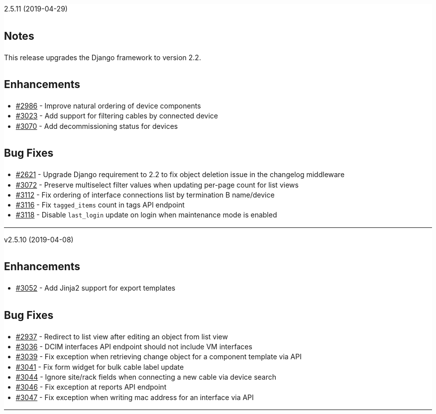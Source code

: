 2.5.11 (2019-04-29)

## Notes

This release upgrades the Django framework to version 2.2.

## Enhancements

* [#2986](https://github.com/netbox-community/netbox/issues/2986) - Improve natural ordering of device components
* [#3023](https://github.com/netbox-community/netbox/issues/3023) - Add support for filtering cables by connected device
* [#3070](https://github.com/netbox-community/netbox/issues/3070) - Add decommissioning status for devices

## Bug Fixes

* [#2621](https://github.com/netbox-community/netbox/issues/2621) - Upgrade Django requirement to 2.2 to fix object deletion issue in the changelog middleware
* [#3072](https://github.com/netbox-community/netbox/issues/3072) - Preserve multiselect filter values when updating per-page count for list views
* [#3112](https://github.com/netbox-community/netbox/issues/3112) - Fix ordering of interface connections list by termination B name/device
* [#3116](https://github.com/netbox-community/netbox/issues/3116) - Fix `tagged_items` count in tags API endpoint
* [#3118](https://github.com/netbox-community/netbox/issues/3118) - Disable `last_login` update on login when maintenance mode is enabled

---

v2.5.10 (2019-04-08)

## Enhancements

* [#3052](https://github.com/netbox-community/netbox/issues/3052) - Add Jinja2 support for export templates

## Bug Fixes

* [#2937](https://github.com/netbox-community/netbox/issues/2937) - Redirect to list view after editing an object from list view
* [#3036](https://github.com/netbox-community/netbox/issues/3036) - DCIM interfaces API endpoint should not include VM interfaces
* [#3039](https://github.com/netbox-community/netbox/issues/3039) - Fix exception when retrieving change object for a component template via API
* [#3041](https://github.com/netbox-community/netbox/issues/3041) - Fix form widget for bulk cable label update
* [#3044](https://github.com/netbox-community/netbox/issues/3044) - Ignore site/rack fields when connecting a new cable via device search
* [#3046](https://github.com/netbox-community/netbox/issues/3046) - Fix exception at reports API endpoint
* [#3047](https://github.com/netbox-community/netbox/issues/3047) - Fix exception when writing mac address for an interface via API

---